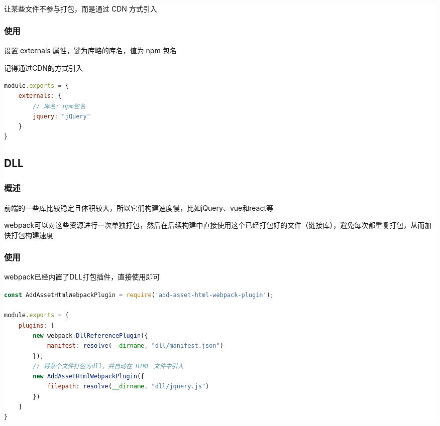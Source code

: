 让某些文件不参与打包，而是通过 CDN 方式引入

### 使用

设置 externals 属性，键为库略的库名，值为 npm 包名

记得通过CDN的方式引入

```js
module.exports = {
    externals: {
        // 库名: npm包名
        jquery: "jQuery"
    }
}
```



## DLL

### 概述

前端的一些库比较稳定且体积较大，所以它们构建速度慢，比如jQuery、vue和react等

webpack可以对这些资源进行一次单独打包，然后在后续构建中直接使用这个已经打包好的文件（链接库），避免每次都重复打包，从而加快打包构建速度

### 使用

webpack已经内置了DLL打包插件，直接使用即可

```js
const AddAssetHtmlWebpackPlugin = require('add-asset-html-webpack-plugin');

module.exports = {
    plugins: [
        new webpack.DllReferencePlugin({
            manifest: resolve(__dirname, "dll/manifest.json")
        }),
        // 将某个文件打包为dll，并自动在 HTML 文件中引入
        new AddAssetHtmlWebpackPlugin({
            filepath: resolve(__dirname, "dll/jquery.js")
        })
    ]
}
```
